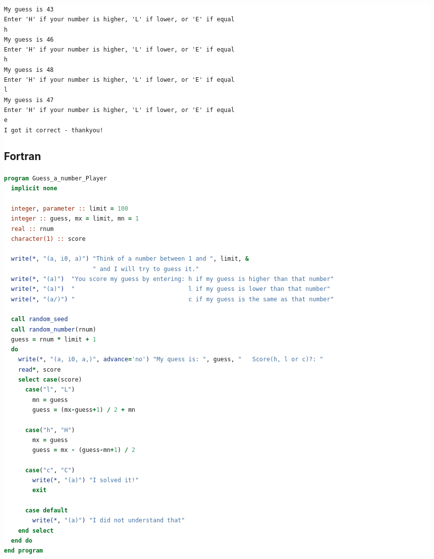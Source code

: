 ```txt
My guess is 43
Enter 'H' if your number is higher, 'L' if lower, or 'E' if equal
h
My guess is 46
Enter 'H' if your number is higher, 'L' if lower, or 'E' if equal
h
My guess is 48
Enter 'H' if your number is higher, 'L' if lower, or 'E' if equal
l
My guess is 47
Enter 'H' if your number is higher, 'L' if lower, or 'E' if equal
e
I got it correct - thankyou!

```



## Fortran

```fortran
program Guess_a_number_Player
  implicit none

  integer, parameter :: limit = 100
  integer :: guess, mx = limit, mn = 1
  real :: rnum
  character(1) :: score

  write(*, "(a, i0, a)") "Think of a number between 1 and ", limit, &
                         " and I will try to guess it."
  write(*, "(a)")  "You score my guess by entering: h if my guess is higher than that number"
  write(*, "(a)")  "                                l if my guess is lower than that number"
  write(*, "(a/)") "                                c if my guess is the same as that number"

  call random_seed
  call random_number(rnum)
  guess = rnum * limit + 1
  do
    write(*, "(a, i0, a,)", advance='no') "My quess is: ", guess, "   Score(h, l or c)?: "
    read*, score
    select case(score)
      case("l", "L")
        mn = guess
        guess = (mx-guess+1) / 2 + mn

      case("h", "H")
        mx = guess
        guess = mx - (guess-mn+1) / 2

      case("c", "C")
        write(*, "(a)") "I solved it!"
        exit

      case default
        write(*, "(a)") "I did not understand that"
    end select
  end do
end program
```
